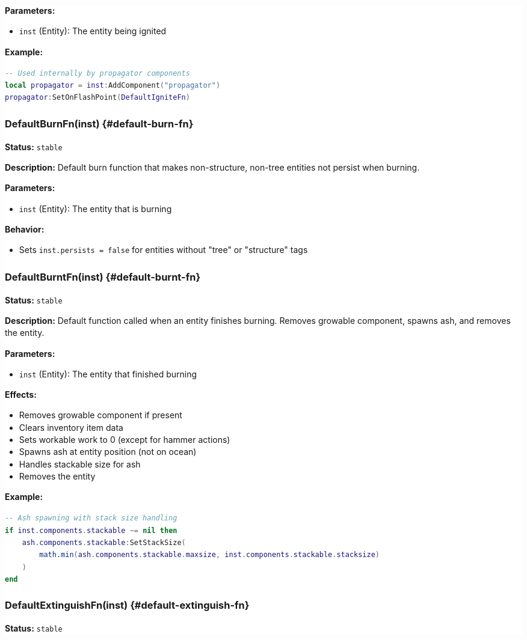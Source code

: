 **Parameters:**
- `inst` (Entity): The entity being ignited

**Example:**
```lua
-- Used internally by propagator components
local propagator = inst:AddComponent("propagator")
propagator:SetOnFlashPoint(DefaultIgniteFn)
```

### DefaultBurnFn(inst) {#default-burn-fn}

**Status:** `stable`

**Description:**
Default burn function that makes non-structure, non-tree entities not persist when burning.

**Parameters:**
- `inst` (Entity): The entity that is burning

**Behavior:**
- Sets `inst.persists = false` for entities without "tree" or "structure" tags

### DefaultBurntFn(inst) {#default-burnt-fn}

**Status:** `stable`

**Description:**
Default function called when an entity finishes burning. Removes growable component, spawns ash, and removes the entity.

**Parameters:**
- `inst` (Entity): The entity that finished burning

**Effects:**
- Removes growable component if present
- Clears inventory item data
- Sets workable work to 0 (except for hammer actions)
- Spawns ash at entity position (not on ocean)
- Handles stackable size for ash
- Removes the entity

**Example:**
```lua
-- Ash spawning with stack size handling
if inst.components.stackable ~= nil then
    ash.components.stackable:SetStackSize(
        math.min(ash.components.stackable.maxsize, inst.components.stackable.stacksize)
    )
end
```

### DefaultExtinguishFn(inst) {#default-extinguish-fn}

**Status:** `stable`
